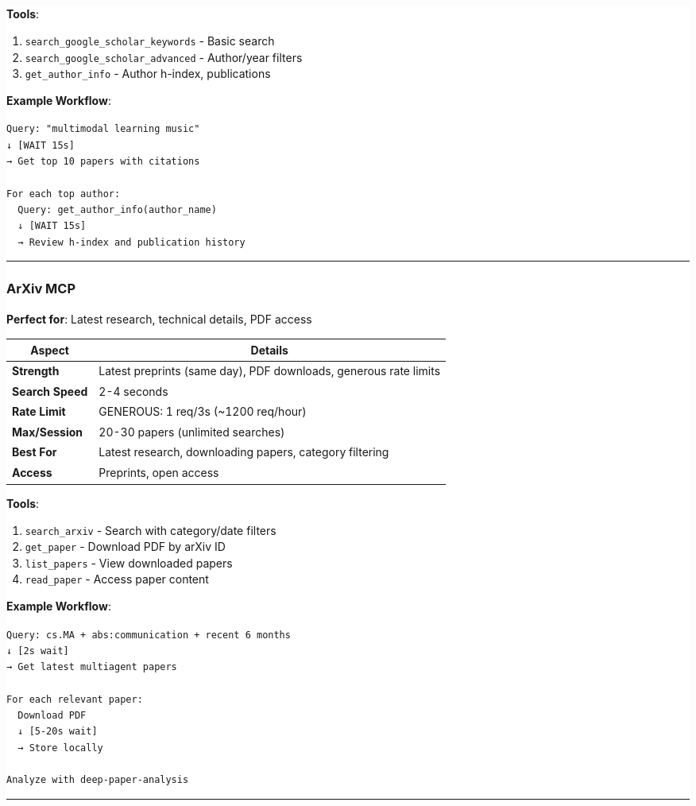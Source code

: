 **Tools**:
1. `search_google_scholar_keywords` - Basic search
2. `search_google_scholar_advanced` - Author/year filters
3. `get_author_info` - Author h-index, publications

**Example Workflow**:
```
Query: "multimodal learning music"
↓ [WAIT 15s]
→ Get top 10 papers with citations

For each top author:
  Query: get_author_info(author_name)
  ↓ [WAIT 15s]
  → Review h-index and publication history
```

---

### ArXiv MCP
**Perfect for**: Latest research, technical details, PDF access

| Aspect | Details |
|--------|---------|
| **Strength** | Latest preprints (same day), PDF downloads, generous rate limits |
| **Search Speed** | 2-4 seconds |
| **Rate Limit** | GENEROUS: 1 req/3s (~1200 req/hour) |
| **Max/Session** | 20-30 papers (unlimited searches) |
| **Best For** | Latest research, downloading papers, category filtering |
| **Access** | Preprints, open access |

**Tools**:
1. `search_arxiv` - Search with category/date filters
2. `get_paper` - Download PDF by arXiv ID
3. `list_papers` - View downloaded papers
4. `read_paper` - Access paper content

**Example Workflow**:
```
Query: cs.MA + abs:communication + recent 6 months
↓ [2s wait]
→ Get latest multiagent papers

For each relevant paper:
  Download PDF
  ↓ [5-20s wait]
  → Store locally

Analyze with deep-paper-analysis
```

---